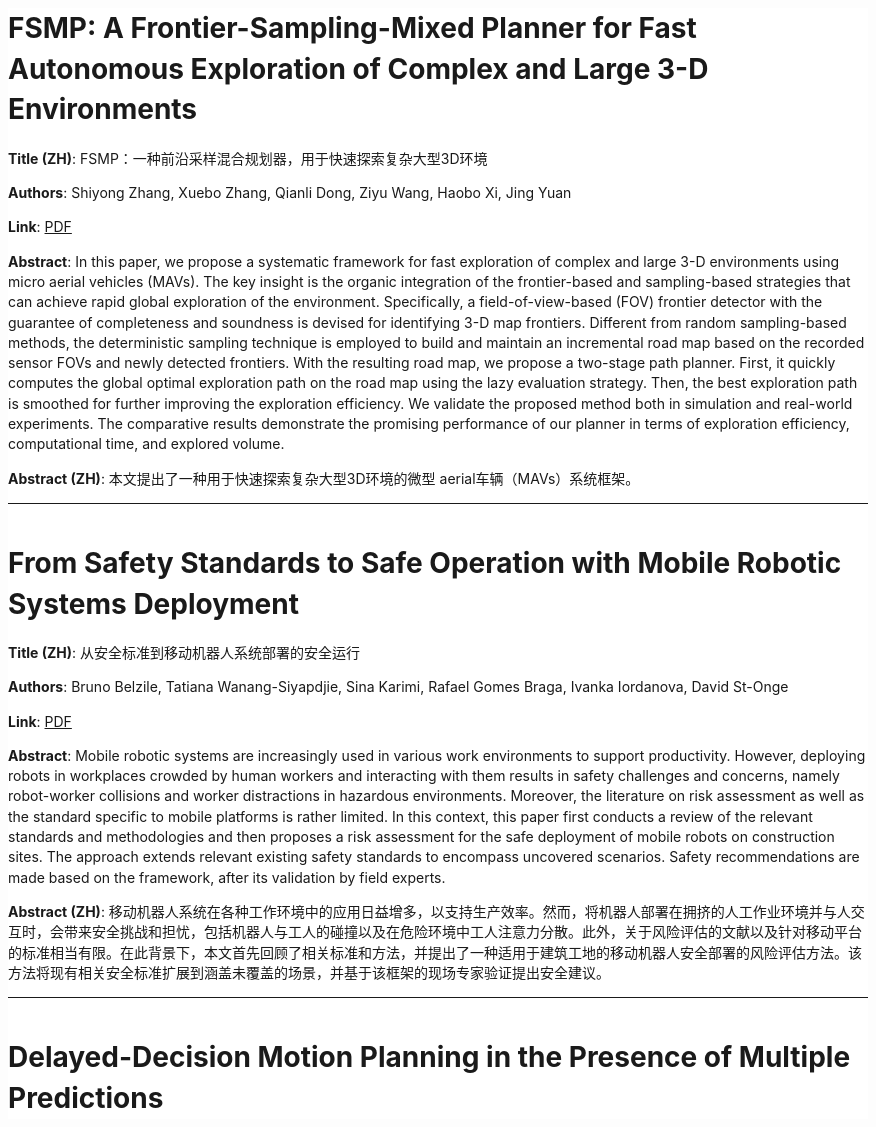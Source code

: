 # FSMP: A Frontier-Sampling-Mixed Planner for Fast Autonomous Exploration of Complex and Large 3-D Environments 

**Title (ZH)**: FSMP：一种前沿采样混合规划器，用于快速探索复杂大型3D环境 

**Authors**: Shiyong Zhang, Xuebo Zhang, Qianli Dong, Ziyu Wang, Haobo Xi, Jing Yuan  

**Link**: [PDF](https://arxiv.org/pdf/2502.20707)  

**Abstract**: In this paper, we propose a systematic framework for fast exploration of complex and large 3-D environments using micro aerial vehicles (MAVs). The key insight is the organic integration of the frontier-based and sampling-based strategies that can achieve rapid global exploration of the environment. Specifically, a field-of-view-based (FOV) frontier detector with the guarantee of completeness and soundness is devised for identifying 3-D map frontiers. Different from random sampling-based methods, the deterministic sampling technique is employed to build and maintain an incremental road map based on the recorded sensor FOVs and newly detected frontiers. With the resulting road map, we propose a two-stage path planner. First, it quickly computes the global optimal exploration path on the road map using the lazy evaluation strategy. Then, the best exploration path is smoothed for further improving the exploration efficiency. We validate the proposed method both in simulation and real-world experiments. The comparative results demonstrate the promising performance of our planner in terms of exploration efficiency, computational time, and explored volume. 

**Abstract (ZH)**: 本文提出了一种用于快速探索复杂大型3D环境的微型 aerial车辆（MAVs）系统框架。 

---
# From Safety Standards to Safe Operation with Mobile Robotic Systems Deployment 

**Title (ZH)**: 从安全标准到移动机器人系统部署的安全运行 

**Authors**: Bruno Belzile, Tatiana Wanang-Siyapdjie, Sina Karimi, Rafael Gomes Braga, Ivanka Iordanova, David St-Onge  

**Link**: [PDF](https://arxiv.org/pdf/2502.20693)  

**Abstract**: Mobile robotic systems are increasingly used in various work environments to support productivity. However, deploying robots in workplaces crowded by human workers and interacting with them results in safety challenges and concerns, namely robot-worker collisions and worker distractions in hazardous environments. Moreover, the literature on risk assessment as well as the standard specific to mobile platforms is rather limited. In this context, this paper first conducts a review of the relevant standards and methodologies and then proposes a risk assessment for the safe deployment of mobile robots on construction sites. The approach extends relevant existing safety standards to encompass uncovered scenarios. Safety recommendations are made based on the framework, after its validation by field experts. 

**Abstract (ZH)**: 移动机器人系统在各种工作环境中的应用日益增多，以支持生产效率。然而，将机器人部署在拥挤的人工作业环境并与人交互时，会带来安全挑战和担忧，包括机器人与工人的碰撞以及在危险环境中工人注意力分散。此外，关于风险评估的文献以及针对移动平台的标准相当有限。在此背景下，本文首先回顾了相关标准和方法，并提出了一种适用于建筑工地的移动机器人安全部署的风险评估方法。该方法将现有相关安全标准扩展到涵盖未覆盖的场景，并基于该框架的现场专家验证提出安全建议。 

---
# Delayed-Decision Motion Planning in the Presence of Multiple Predictions 

